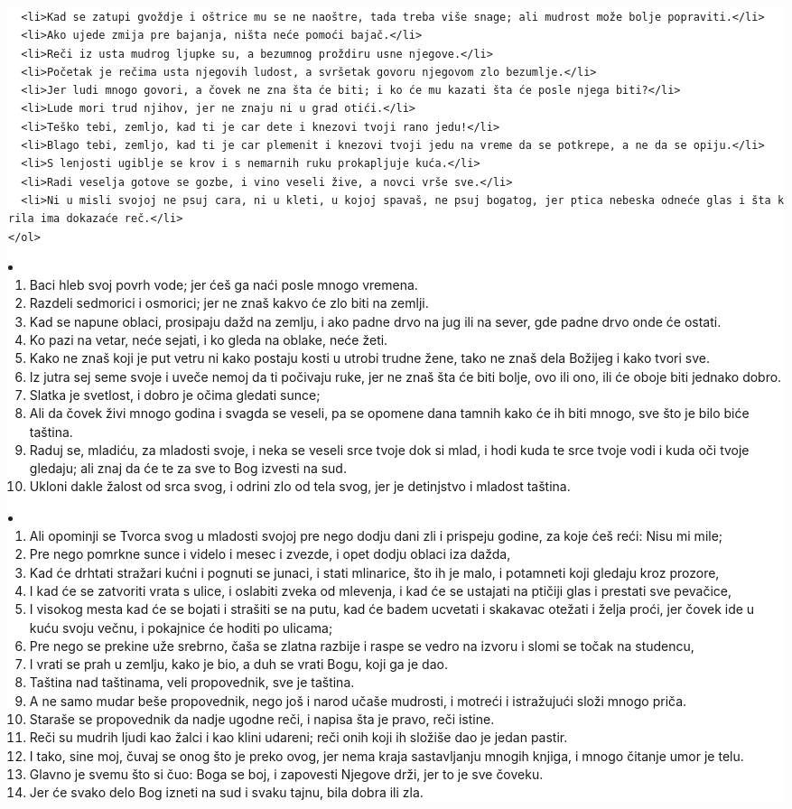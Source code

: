       <li>Kad se zatupi gvoždje i oštrice mu se ne naoštre, tada treba više snage; ali mudrost može bolje popraviti.</li>
      <li>Ako ujede zmija pre bajanja, ništa neće pomoći bajač.</li>
      <li>Reči iz usta mudrog ljupke su, a bezumnog proždiru usne njegove.</li>
      <li>Početak je rečima usta njegovih ludost, a svršetak govoru njegovom zlo bezumlje.</li>
      <li>Jer ludi mnogo govori, a čovek ne zna šta će biti; i ko će mu kazati šta će posle njega biti?</li>
      <li>Lude mori trud njihov, jer ne znaju ni u grad otići.</li>
      <li>Teško tebi, zemljo, kad ti je car dete i knezovi tvoji rano jedu!</li>
      <li>Blago tebi, zemljo, kad ti je car plemenit i knezovi tvoji jedu na vreme da se potkrepe, a ne da se opiju.</li>
      <li>S lenjosti ugiblje se krov i s nemarnih ruku prokapljuje kuća.</li>
      <li>Radi veselja gotove se gozbe, i vino veseli žive, a novci vrše sve.</li>
      <li>Ni u misli svojoj ne psuj cara, ni u kleti, u kojoj spavaš, ne psuj bogatog, jer ptica nebeska odneće glas i šta krila ima dokazaće reč.</li>
    </ol>
  </li>
  <li>
    <ol>
      <li>Baci hleb svoj povrh vode; jer ćeš ga naći posle mnogo vremena.</li>
      <li>Razdeli sedmorici i osmorici; jer ne znaš kakvo će zlo biti na zemlji.</li>
      <li>Kad se napune oblaci, prosipaju dažd na zemlju, i ako padne drvo na jug ili na sever, gde padne drvo onde će ostati.</li>
      <li>Ko pazi na vetar, neće sejati, i ko gleda na oblake, neće žeti.</li>
      <li>Kako ne znaš koji je put vetru ni kako postaju kosti u utrobi trudne žene, tako ne znaš dela Božijeg i kako tvori sve.</li>
      <li>Iz jutra sej seme svoje i uveče nemoj da ti počivaju ruke, jer ne znaš šta će biti bolje, ovo ili ono, ili će oboje biti jednako dobro.</li>
      <li>Slatka je svetlost, i dobro je očima gledati sunce;</li>
      <li>Ali da čovek živi mnogo godina i svagda se veseli, pa se opomene dana tamnih kako će ih biti mnogo, sve što je bilo biće taština.</li>
      <li>Raduj se, mladiću, za mladosti svoje, i neka se veseli srce tvoje dok si mlad, i hodi kuda te srce tvoje vodi i kuda oči tvoje gledaju; ali znaj da će te za sve to Bog izvesti na sud.</li>
      <li>Ukloni dakle žalost od srca svog, i odrini zlo od tela svog, jer je detinjstvo i mladost taština.</li>
    </ol>
  </li>
  <li>
    <ol>
      <li>Ali opominji se Tvorca svog u mladosti svojoj pre nego dodju dani zli i prispeju godine, za koje ćeš reći: Nisu mi mile;</li>
      <li>Pre nego pomrkne sunce i videlo i mesec i zvezde, i opet dodju oblaci iza dažda,</li>
      <li>Kad će drhtati stražari kućni i pognuti se junaci, i stati mlinarice, što ih je malo, i potamneti koji gledaju kroz prozore,</li>
      <li>I kad će se zatvoriti vrata s ulice, i oslabiti zveka od mlevenja, i kad će se ustajati na ptičiji glas i prestati sve pevačice,</li>
      <li>I visokog mesta kad će se bojati i strašiti se na putu, kad će badem ucvetati i skakavac otežati i želja proći, jer čovek ide u kuću svoju večnu, i pokajnice će hoditi po ulicama;</li>
      <li>Pre nego se prekine uže srebrno, čaša se zlatna razbije i raspe se vedro na izvoru i slomi se točak na studencu,</li>
      <li>I vrati se prah u zemlju, kako je bio, a duh se vrati Bogu, koji ga je dao.</li>
      <li>Taština nad taštinama, veli propovednik, sve je taština.</li>
      <li>A ne samo mudar beše propovednik, nego još i narod učaše mudrosti, i motreći i istražujući složi mnogo priča.</li>
      <li>Staraše se propovednik da nadje ugodne reči, i napisa šta je pravo, reči istine.</li>
      <li>Reči su mudrih ljudi kao žalci i kao klini udareni; reči onih koji ih složiše dao je jedan pastir.</li>
      <li>I tako, sine moj, čuvaj se onog što je preko ovog, jer nema kraja sastavljanju mnogih knjiga, i mnogo čitanje umor je telu.</li>
      <li>Glavno je svemu što si čuo: Boga se boj, i zapovesti Njegove drži, jer to je sve čoveku.</li>
      <li>Jer će svako delo Bog izneti na sud i svaku tajnu, bila dobra ili zla.</li>
    </ol>
  </li>
</ol>
